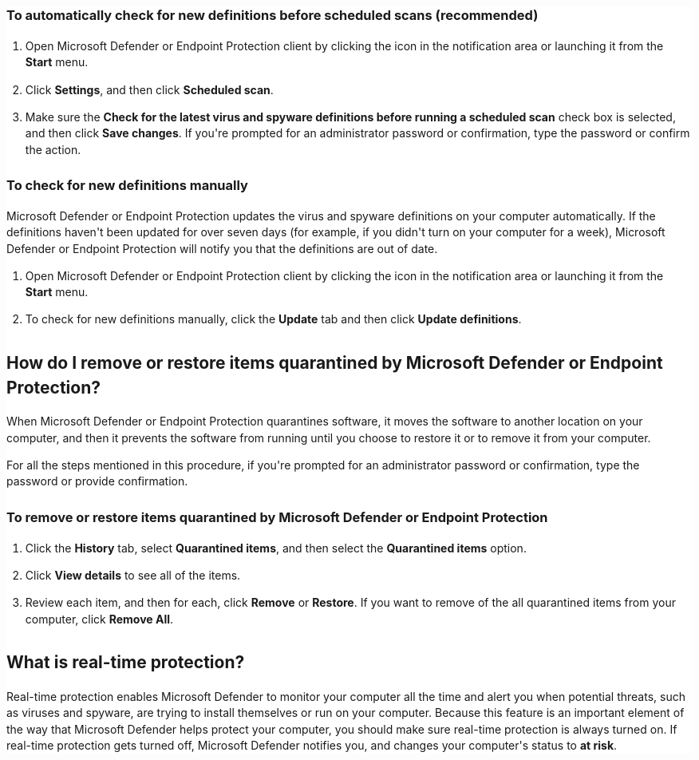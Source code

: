 ### To automatically check for new definitions before scheduled scans (recommended)  

1.  Open Microsoft Defender or Endpoint Protection client by clicking the icon in the notification area or launching it from the **Start** menu.  

2.  Click **Settings**, and then click **Scheduled scan**.  

3.  Make sure the **Check for the latest virus and spyware definitions before running a scheduled scan** check box is selected, and then click **Save changes**. If you're prompted for an administrator password or confirmation, type the password or confirm the action.  

### To check for new definitions manually

 Microsoft Defender or Endpoint Protection updates the virus and spyware definitions on your computer automatically. If the definitions haven't been updated for over seven days (for example, if you didn't turn on your computer for a week), Microsoft Defender or Endpoint Protection will notify you that the definitions are out of date.  

1.  Open Microsoft Defender or Endpoint Protection client by clicking the icon in the notification area or launching it from the **Start** menu.  

2.  To check for new definitions manually, click the **Update** tab and then click **Update definitions**.  

##  How do I remove or restore items quarantined by Microsoft Defender or Endpoint Protection?  

 When Microsoft Defender or Endpoint Protection quarantines software, it moves the software to another location on your computer, and then it prevents the software from running until you choose to restore it or to remove it from your computer.  

 For all the steps mentioned in this procedure, if you're prompted for an administrator password or confirmation, type the password or provide confirmation.  

###  To remove or restore items quarantined by Microsoft Defender or Endpoint Protection


1.  Click the **History** tab, select **Quarantined items**, and then select the **Quarantined items** option.  

2.  Click **View details** to see all of the items.  

3.  Review each item, and then for each, click **Remove** or **Restore**. If you want to remove of the all quarantined items from your computer, click **Remove All**.  

##  What is real-time protection?  

 Real-time protection enables Microsoft Defender to monitor your computer all the time and alert you when potential threats, such as viruses and spyware, are trying to install themselves or run on your computer. Because this feature is an important element of the way that Microsoft Defender helps protect your computer, you should make sure real-time protection is always turned on. If real-time protection gets turned off, Microsoft Defender notifies you, and changes your computer's status to **at risk**.  
